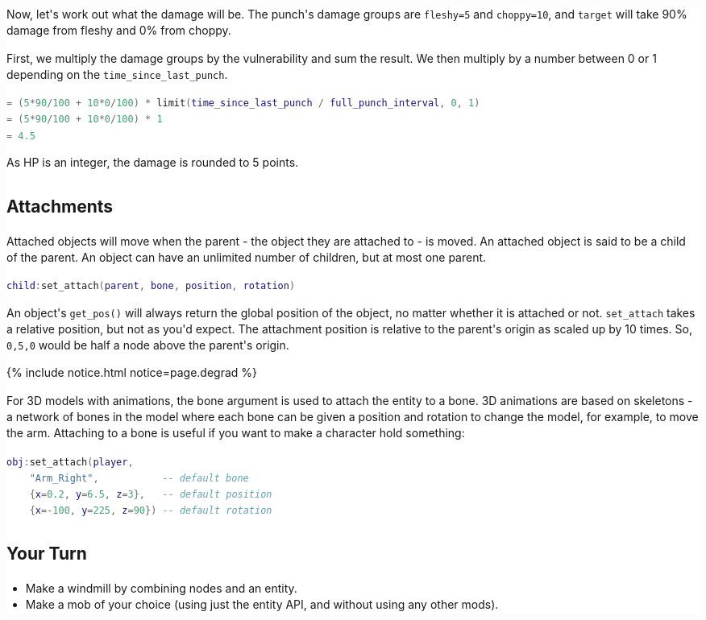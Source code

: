 Now, let's work out what the damage will be. The punch's damage groups are
`fleshy=5` and `choppy=10`, and `target` will take 90% damage from fleshy and 0%
from choppy.

First, we multiply the damage groups by the vulnerability and sum the result.
We then multiply by a number between 0 or 1 depending on the `time_since_last_punch`.

```lua
= (5*90/100 + 10*0/100) * limit(time_since_last_punch / full_punch_interval, 0, 1)
= (5*90/100 + 10*0/100) * 1
= 4.5
```

As HP is an integer, the damage is rounded to 5 points.



## Attachments

Attached objects will move when the parent - the object they are attached to -
is moved. An attached object is said to be a child of the parent.
An object can have an unlimited number of children, but at most one parent.

```lua
child:set_attach(parent, bone, position, rotation)
```

An object's `get_pos()` will always return the global position of the object, no
matter whether it is attached or not.
`set_attach` takes a relative position, but not as you'd expect.
The attachment position is relative to the parent's origin as scaled up by 10 times.
So, `0,5,0` would be half a node above the parent's origin.

{% include notice.html notice=page.degrad %}

For 3D models with animations, the bone argument is used to attach the entity
to a bone.
3D animations are based on skeletons - a network of bones in the model where
each bone can be given a position and rotation to change the model, for example,
to move the arm.
Attaching to a bone is useful if you want to make a character hold something:

```lua
obj:set_attach(player,
    "Arm_Right",           -- default bone
    {x=0.2, y=6.5, z=3},   -- default position
    {x=-100, y=225, z=90}) -- default rotation
```

## Your Turn

* Make a windmill by combining nodes and an entity.
* Make a mob of your choice (using just the entity API, and without using any other mods).
